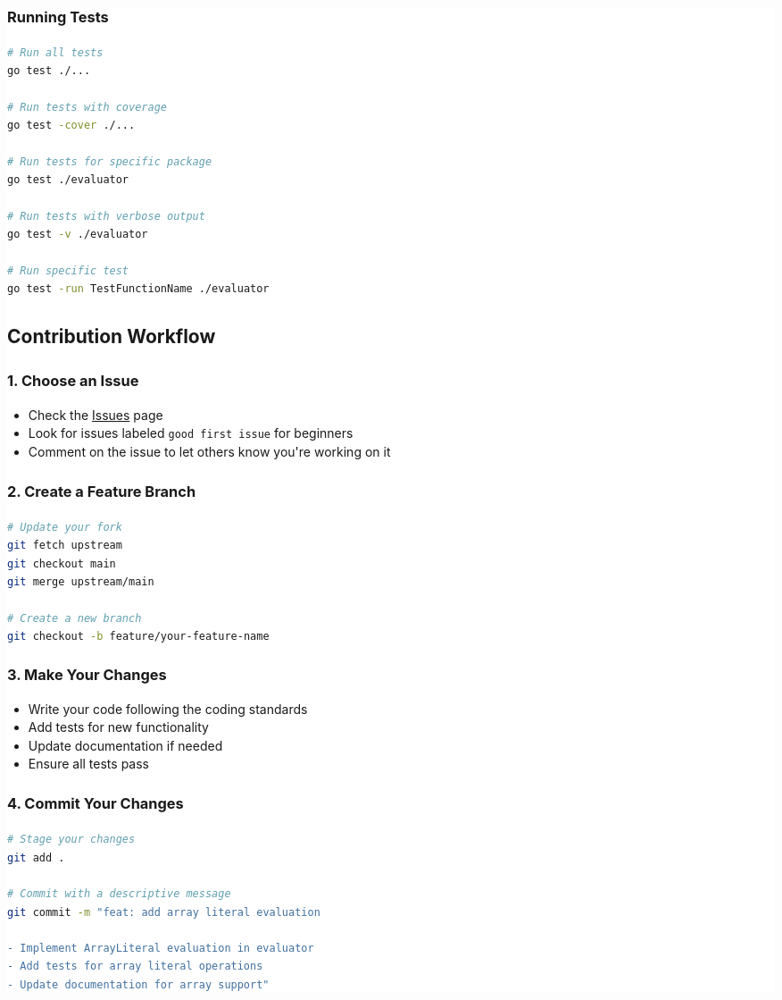### Running Tests

```bash
# Run all tests
go test ./...

# Run tests with coverage
go test -cover ./...

# Run tests for specific package
go test ./evaluator

# Run tests with verbose output
go test -v ./evaluator

# Run specific test
go test -run TestFunctionName ./evaluator
```

## Contribution Workflow

### 1. Choose an Issue

- Check the [Issues](https://github.com/Anthony4m/mars/issues) page
- Look for issues labeled `good first issue` for beginners
- Comment on the issue to let others know you're working on it

### 2. Create a Feature Branch

```bash
# Update your fork
git fetch upstream
git checkout main
git merge upstream/main

# Create a new branch
git checkout -b feature/your-feature-name
```

### 3. Make Your Changes

- Write your code following the coding standards
- Add tests for new functionality
- Update documentation if needed
- Ensure all tests pass

### 4. Commit Your Changes

```bash
# Stage your changes
git add .

# Commit with a descriptive message
git commit -m "feat: add array literal evaluation

- Implement ArrayLiteral evaluation in evaluator
- Add tests for array literal operations
- Update documentation for array support"
```
